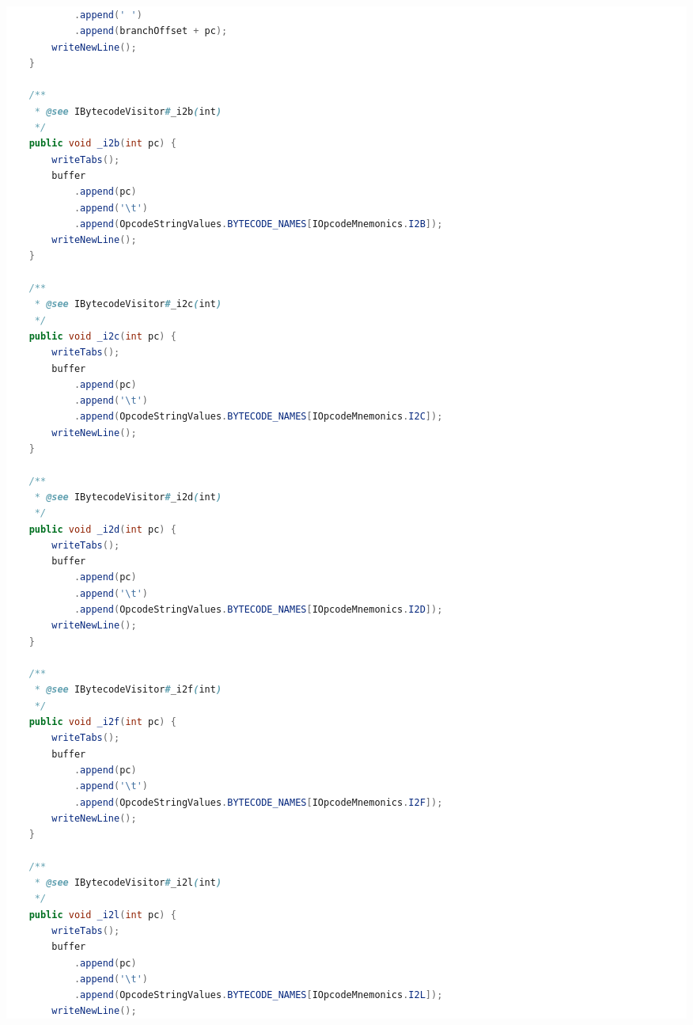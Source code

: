 ```java
			.append(' ')
			.append(branchOffset + pc);
		writeNewLine();
	}

	/**
	 * @see IBytecodeVisitor#_i2b(int)
	 */
	public void _i2b(int pc) {
		writeTabs();
		buffer
			.append(pc)
			.append('\t')
			.append(OpcodeStringValues.BYTECODE_NAMES[IOpcodeMnemonics.I2B]);
		writeNewLine();
	}

	/**
	 * @see IBytecodeVisitor#_i2c(int)
	 */
	public void _i2c(int pc) {
		writeTabs();
		buffer
			.append(pc)
			.append('\t')
			.append(OpcodeStringValues.BYTECODE_NAMES[IOpcodeMnemonics.I2C]);
		writeNewLine();
	}

	/**
	 * @see IBytecodeVisitor#_i2d(int)
	 */
	public void _i2d(int pc) {
		writeTabs();
		buffer
			.append(pc)
			.append('\t')
			.append(OpcodeStringValues.BYTECODE_NAMES[IOpcodeMnemonics.I2D]);
		writeNewLine();
	}

	/**
	 * @see IBytecodeVisitor#_i2f(int)
	 */
	public void _i2f(int pc) {
		writeTabs();
		buffer
			.append(pc)
			.append('\t')
			.append(OpcodeStringValues.BYTECODE_NAMES[IOpcodeMnemonics.I2F]);
		writeNewLine();
	}

	/**
	 * @see IBytecodeVisitor#_i2l(int)
	 */
	public void _i2l(int pc) {
		writeTabs();
		buffer
			.append(pc)
			.append('\t')
			.append(OpcodeStringValues.BYTECODE_NAMES[IOpcodeMnemonics.I2L]);
		writeNewLine();
```